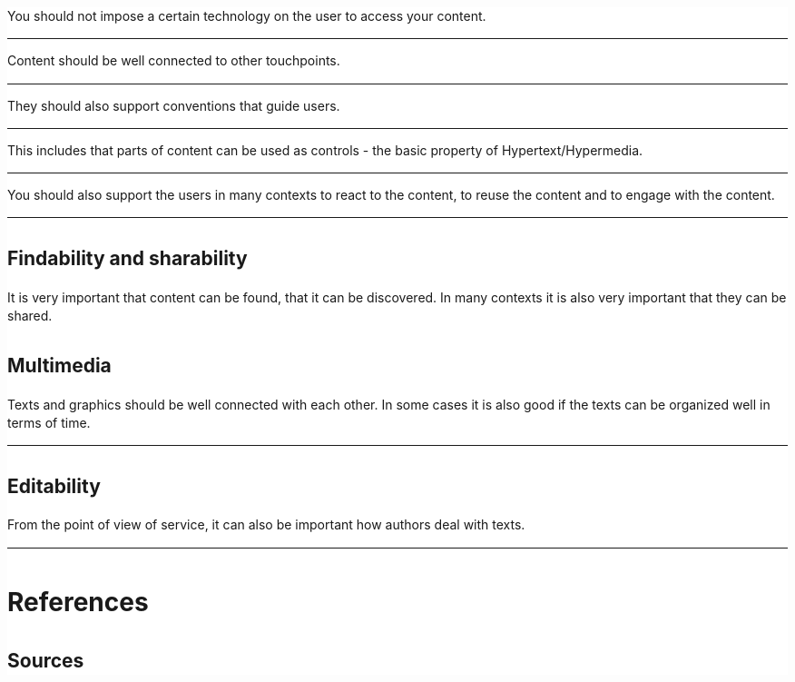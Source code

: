 You should not impose a certain technology on the user to access your content.

---

Content should be well connected to other touchpoints.

---

They should also support conventions that guide users.

---

This includes that parts of content can be used as controls - the basic property of Hypertext/Hypermedia.

---

You should also support the users in many contexts to react to the content, to reuse the content and to engage with the content.

---

## Findability and sharability

It is very important that content can be found, that it can be discovered. In many contexts it is also very important that they can be shared.


## Multimedia

Texts and graphics should be well connected with each other. In some cases it is also good if the texts can be organized well in terms of time.

---

## Editability

From the point of view of service, it can also be important how authors deal with texts.



---



# References

## Sources
